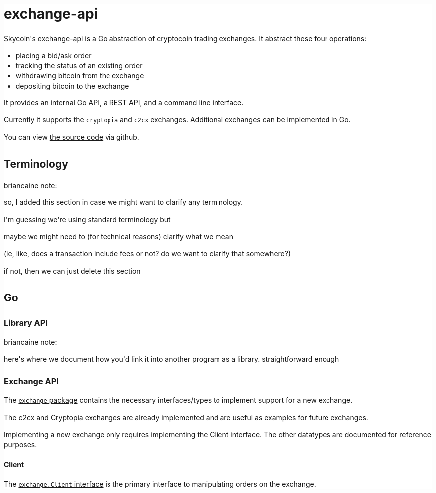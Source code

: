 # exchange-api

Skycoin's exchange-api is a Go abstraction of cryptocoin trading exchanges. It abstract these four operations:
* placing a bid/ask order
* tracking the status of an existing order
* withdrawing bitcoin from the exchange
* depositing bitcoin to the exchange

It provides an internal Go API, a REST API, and a command line interface.

Currently it supports the `cryptopia` and `c2cx` exchanges. Additional exchanges can be implemented in Go.

You can view [the source code](https://github.com/skycoin/exchange-api) via github.

## Terminology

briancaine note:

  so, I added this section in case we might want to clarify any terminology.

  I'm guessing we're using standard terminology but

  maybe we might need to (for technical reasons) clarify what we mean

  (ie, like, does a transaction include fees or not? do we want to clarify that somewhere?)

  if not, then we can just delete this section

## Go

### Library API

briancaine note:

  here's where we document how you'd link it into another program as a library. straightforward enough

### Exchange API

The [`exchange` package](https://github.com/skycoin/exchange-api/tree/master/exchange) contains the necessary interfaces/types to implement support for a new exchange.

The [c2cx](https://github.com/skycoin/exchange-api/tree/master/exchange/c2cx.com) and [Cryptopia](https://github.com/skycoin/exchange-api/tree/master/exchange/cryptopia.co.nz) exchanges are already implemented and are useful as examples for future exchanges.

Implementing a new exchange only requires implementing the [Client interface](#client). The other datatypes are documented for reference purposes.

#### Client

The [`exchange.Client` interface](https://github.com/skycoin/exchange-api/blob/0b17f1aaf8967d3423495918ab350e290eaeafa8/exchange/exchange.go#L30) is the primary interface to manipulating orders on the exchange.
